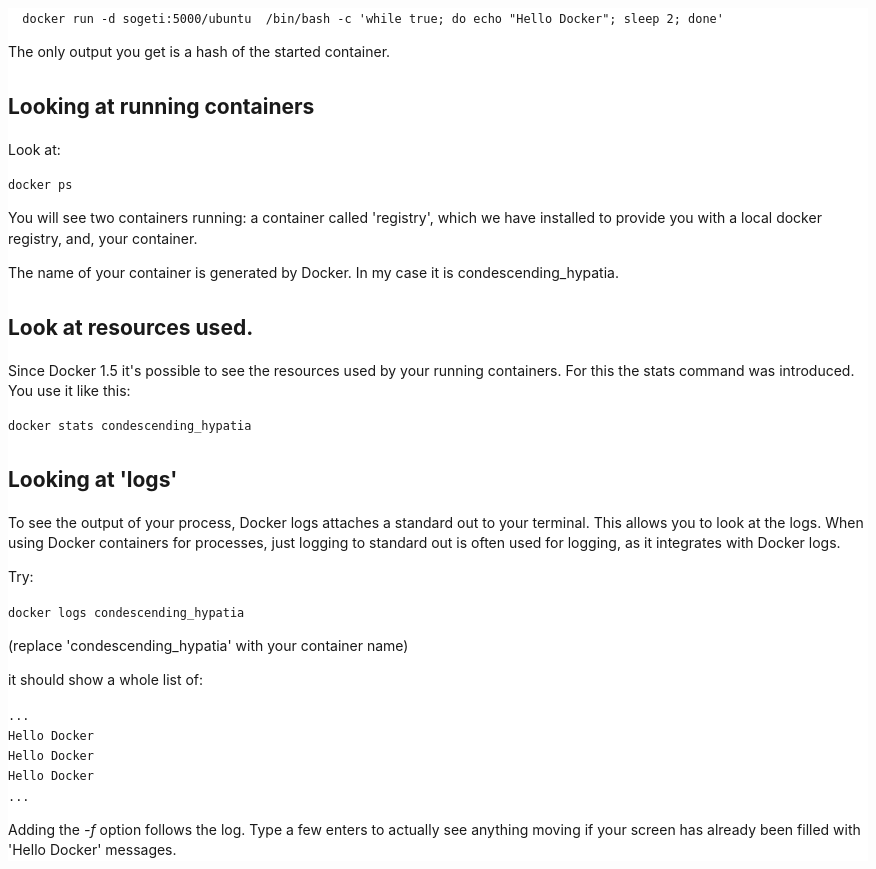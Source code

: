 ```
  docker run -d sogeti:5000/ubuntu  /bin/bash -c 'while true; do echo "Hello Docker"; sleep 2; done'
```

The only output you get is a hash of the started container. 

## Looking at running containers
Look at:

```
docker ps
```

You will see two containers running: a container called 'registry', which we have installed to provide you with a local docker registry, and, your container.

The name of your container is generated by Docker. In my case it is
condescending_hypatia.

## Look at resources used. 
Since Docker 1.5 it's possible to see the resources used by your running containers. For this the stats command was introduced. You use it like this:
```
docker stats condescending_hypatia
```


## Looking at 'logs'

To see the output of your process, Docker logs attaches a standard out
to your terminal. This allows you to look at the logs. When using
Docker containers for processes, just logging to standard out is
often used for logging, as it integrates with Docker logs.

Try:

```
docker logs condescending_hypatia
```

(replace 'condescending_hypatia' with your container name)


it should show a whole list of:

```
...
Hello Docker
Hello Docker
Hello Docker
...
```

Adding the _-f_ option follows the log. Type a few enters to actually
see anything moving if your screen has already been filled with 'Hello Docker'
messages.
